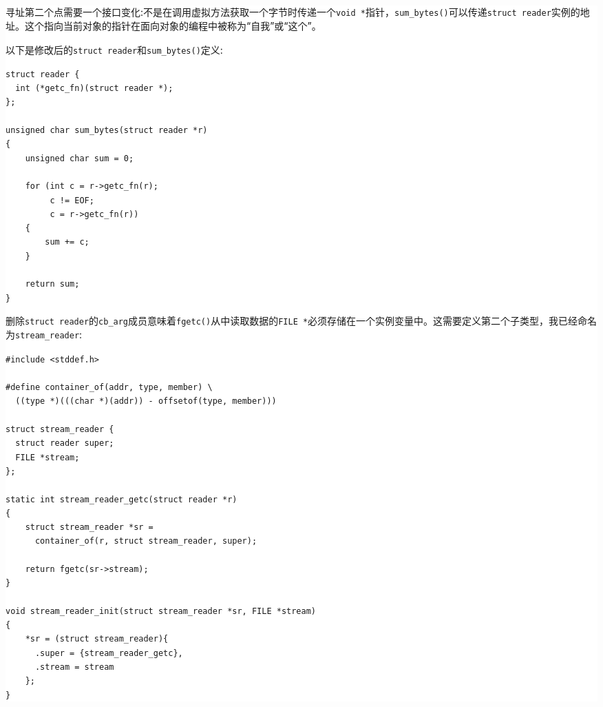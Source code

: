 寻址第二个点需要一个接口变化:不是在调用虚拟方法获取一个字节时传递一个`void *`指针，`sum_bytes()`可以传递`struct reader`实例的地址。这个指向当前对象的指针在面向对象的编程中被称为“自我”或“这个”。

以下是修改后的`struct reader`和`sum_bytes()`定义:

```
struct reader {
  int (*getc_fn)(struct reader *);
};

unsigned char sum_bytes(struct reader *r)
{
    unsigned char sum = 0;

    for (int c = r->getc_fn(r);
         c != EOF;
         c = r->getc_fn(r))
    {
        sum += c;
    }

    return sum;
}
```

删除`struct reader`的`cb_arg`成员意味着`fgetc()`从中读取数据的`FILE *`必须存储在一个实例变量中。这需要定义第二个子类型，我已经命名为`stream_reader`:

```
#include <stddef.h>

#define container_of(addr, type, member) \
  ((type *)(((char *)(addr)) - offsetof(type, member)))

struct stream_reader {
  struct reader super;
  FILE *stream;
};

static int stream_reader_getc(struct reader *r)
{
    struct stream_reader *sr =
      container_of(r, struct stream_reader, super);

    return fgetc(sr->stream);
}

void stream_reader_init(struct stream_reader *sr, FILE *stream)
{
    *sr = (struct stream_reader){
      .super = {stream_reader_getc},
      .stream = stream
    };
}
```
